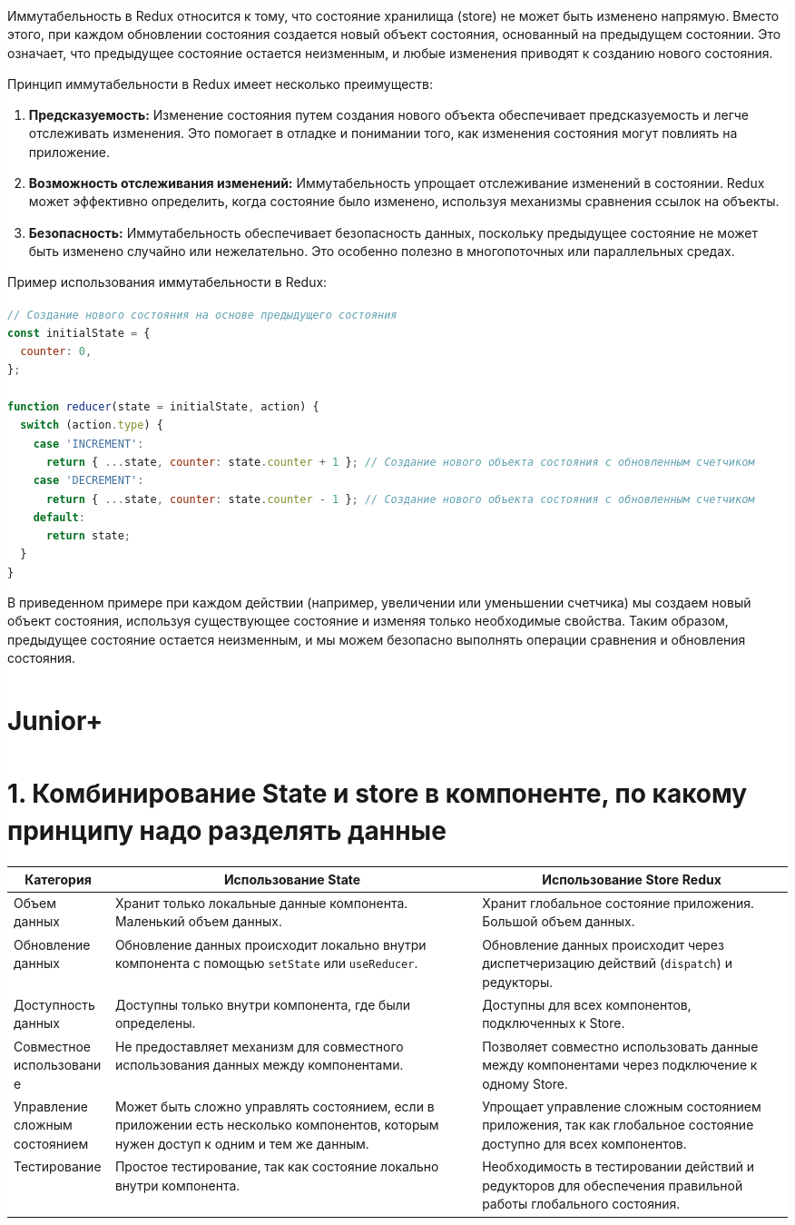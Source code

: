 Иммутабельность в Redux относится к тому, что состояние хранилища (store) не может быть изменено напрямую. Вместо этого, при каждом обновлении состояния создается новый объект состояния, основанный на предыдущем состоянии. Это означает, что предыдущее состояние остается неизменным, и любые изменения приводят к созданию нового состояния.

Принцип иммутабельности в Redux имеет несколько преимуществ:

1. **Предсказуемость:** Изменение состояния путем создания нового объекта обеспечивает предсказуемость и легче отслеживать изменения. Это помогает в отладке и понимании того, как изменения состояния могут повлиять на приложение.

2. **Возможность отслеживания изменений:** Иммутабельность упрощает отслеживание изменений в состоянии. Redux может эффективно определить, когда состояние было изменено, используя механизмы сравнения ссылок на объекты.

3. **Безопасность:** Иммутабельность обеспечивает безопасность данных, поскольку предыдущее состояние не может быть изменено случайно или нежелательно. Это особенно полезно в многопоточных или параллельных средах.

Пример использования иммутабельности в Redux:

```javascript
// Создание нового состояния на основе предыдущего состояния
const initialState = {
  counter: 0,
};

function reducer(state = initialState, action) {
  switch (action.type) {
    case 'INCREMENT':
      return { ...state, counter: state.counter + 1 }; // Создание нового объекта состояния с обновленным счетчиком
    case 'DECREMENT':
      return { ...state, counter: state.counter - 1 }; // Создание нового объекта состояния с обновленным счетчиком
    default:
      return state;
  }
}
```

В приведенном примере при каждом действии (например, увеличении или уменьшении счетчика) мы создаем новый объект состояния, используя существующее состояние и изменяя только необходимые свойства. Таким образом, предыдущее состояние остается неизменным, и мы можем безопасно выполнять операции сравнения и обновления состояния.

# Junior+
# 1. Комбинирование State и store в компоненте, по какому принципу надо разделять данные

| Категория      | Использование State          | Использование Store Redux  |
|----------------|------------------------------|----------------------------|
| Объем данных   | Хранит только локальные данные компонента. Маленький объем данных. | Хранит глобальное состояние приложения. Большой объем данных. |
| Обновление данных | Обновление данных происходит локально внутри компонента с помощью `setState` или `useReducer`. | Обновление данных происходит через диспетчеризацию действий (`dispatch`) и редукторы. |
| Доступность данных | Доступны только внутри компонента, где были определены. | Доступны для всех компонентов, подключенных к Store. |
| Совместное использование | Не предоставляет механизм для совместного использования данных между компонентами. | Позволяет совместно использовать данные между компонентами через подключение к одному Store. |
| Управление сложным состоянием | Может быть сложно управлять состоянием, если в приложении есть несколько компонентов, которым нужен доступ к одним и тем же данным. | Упрощает управление сложным состоянием приложения, так как глобальное состояние доступно для всех компонентов. |
| Тестирование     | Простое тестирование, так как состояние локально внутри компонента. | Необходимость в тестировании действий и редукторов для обеспечения правильной работы глобального состояния. |
